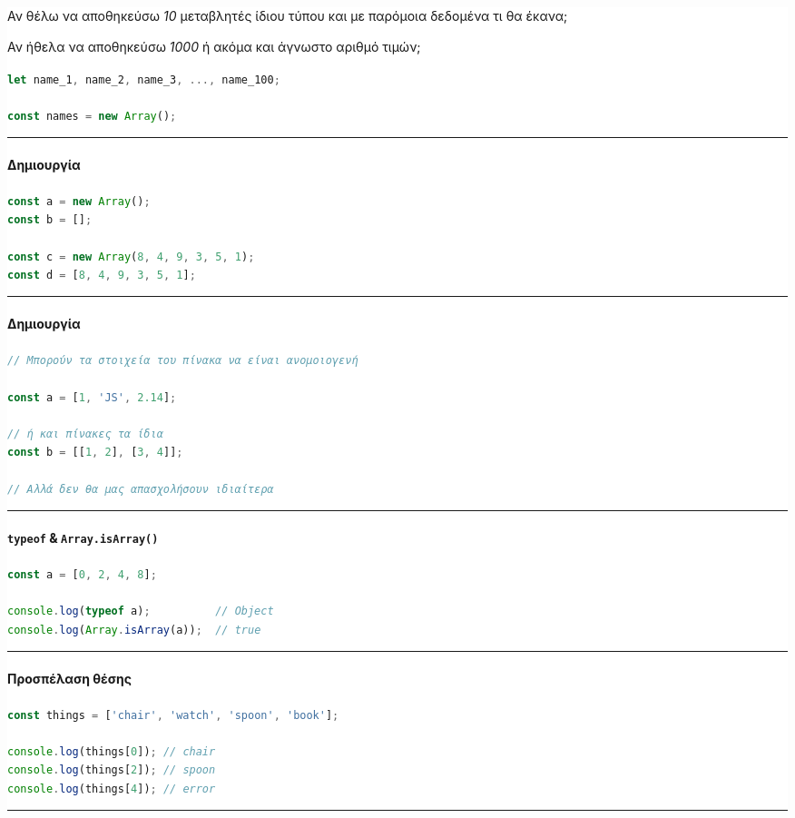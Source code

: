 Αν θέλω να αποθηκεύσω _10_ μεταβλητές ίδιου τύπου και με παρόμοια δεδομένα τι θα έκανα;

Αν ήθελα να αποθηκεύσω _1000_ ή ακόμα και άγνωστο αριθμό τιμών;

```js
let name_1, name_2, name_3, ..., name_100;

const names = new Array();

```

---

#### Δημιουργία

```js
const a = new Array();
const b = [];

const c = new Array(8, 4, 9, 3, 5, 1);
const d = [8, 4, 9, 3, 5, 1];

```

---

#### Δημιουργία

```js
// Μπορούν τα στοιχεία του πίνακα να είναι ανομοιογενή

const a = [1, 'JS', 2.14];

// ή και πίνακες τα ίδια
const b = [[1, 2], [3, 4]];

// Αλλά δεν θα μας απασχολήσουν ιδιαίτερα

```

---

#### `typeof` & `Array.isArray()`

```js
const a = [0, 2, 4, 8];

console.log(typeof a);          // Object
console.log(Array.isArray(a));  // true

```

---

#### Προσπέλαση θέσης

```js
const things = ['chair', 'watch', 'spoon', 'book'];

console.log(things[0]); // chair
console.log(things[2]); // spoon
console.log(things[4]); // error

```

---
